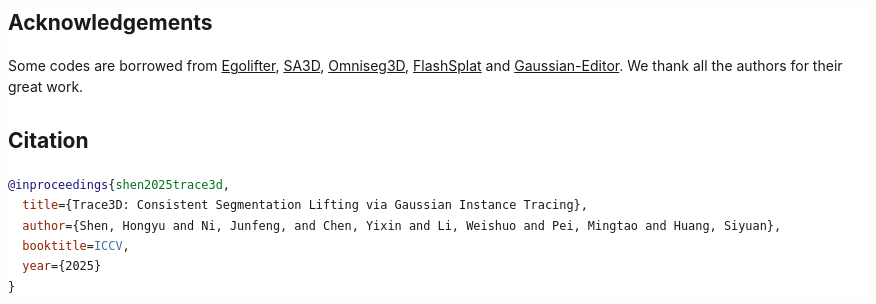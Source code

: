 ## Acknowledgements
Some codes are borrowed from  [Egolifter](https://github.com/facebookresearch/egolifter), [SA3D](https://github.com/Jumpat/SegmentAnythingin3D), [Omniseg3D](https://github.com/THU-luvision/OmniSeg3D), [FlashSplat](https://github.com/florinshen/FlashSplat) and [Gaussian-Editor](https://github.com/buaacyw/GaussianEditor). We thank all the authors for their great work. 

## Citation

```bibtex
@inproceedings{shen2025trace3d,
  title={Trace3D: Consistent Segmentation Lifting via Gaussian Instance Tracing},
  author={Shen, Hongyu and Ni, Junfeng, and Chen, Yixin and Li, Weishuo and Pei, Mingtao and Huang, Siyuan},
  booktitle=ICCV,
  year={2025}
}
```
